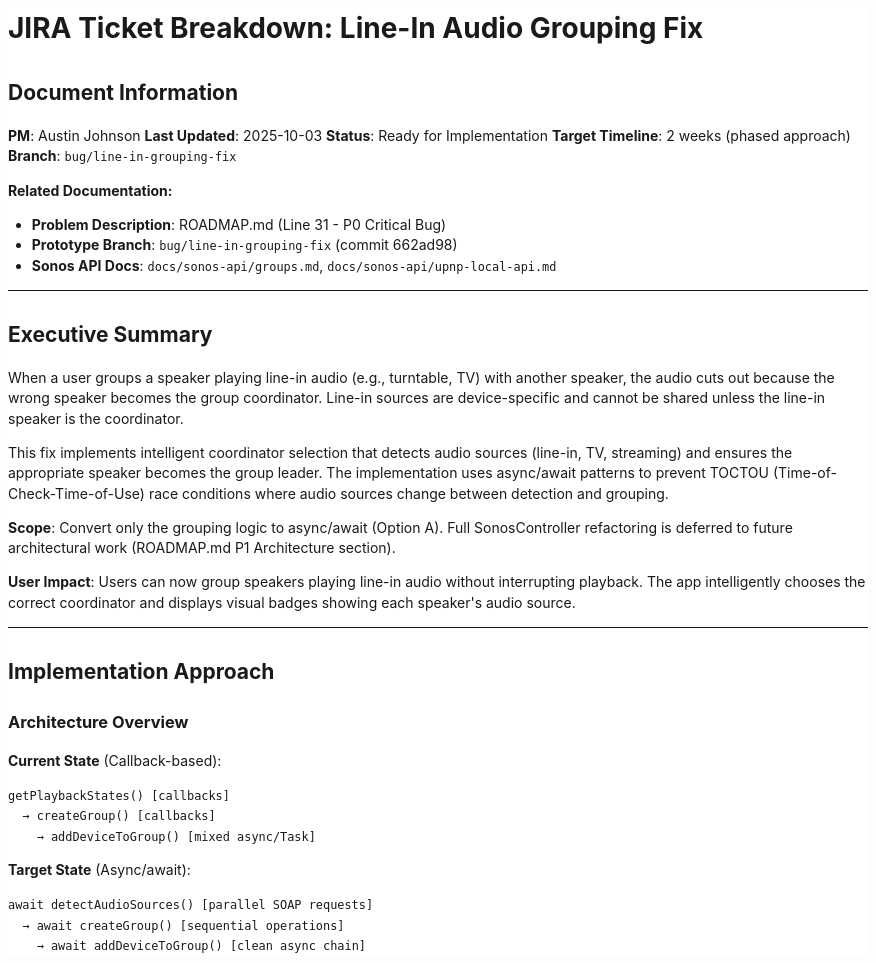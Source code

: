 # JIRA Ticket Breakdown: Line-In Audio Grouping Fix

## Document Information

**PM**: Austin Johnson
**Last Updated**: 2025-10-03
**Status**: Ready for Implementation
**Target Timeline**: 2 weeks (phased approach)
**Branch**: `bug/line-in-grouping-fix`

**Related Documentation:**
- **Problem Description**: ROADMAP.md (Line 31 - P0 Critical Bug)
- **Prototype Branch**: `bug/line-in-grouping-fix` (commit 662ad98)
- **Sonos API Docs**: `docs/sonos-api/groups.md`, `docs/sonos-api/upnp-local-api.md`

---

## Executive Summary

When a user groups a speaker playing line-in audio (e.g., turntable, TV) with another speaker, the audio cuts out because the wrong speaker becomes the group coordinator. Line-in sources are device-specific and cannot be shared unless the line-in speaker is the coordinator.

This fix implements intelligent coordinator selection that detects audio sources (line-in, TV, streaming) and ensures the appropriate speaker becomes the group leader. The implementation uses async/await patterns to prevent TOCTOU (Time-of-Check-Time-of-Use) race conditions where audio sources change between detection and grouping.

**Scope**: Convert only the grouping logic to async/await (Option A). Full SonosController refactoring is deferred to future architectural work (ROADMAP.md P1 Architecture section).

**User Impact**: Users can now group speakers playing line-in audio without interrupting playback. The app intelligently chooses the correct coordinator and displays visual badges showing each speaker's audio source.

---

## Implementation Approach

### Architecture Overview

**Current State** (Callback-based):
```
getPlaybackStates() [callbacks]
  → createGroup() [callbacks]
    → addDeviceToGroup() [mixed async/Task]
```

**Target State** (Async/await):
```
await detectAudioSources() [parallel SOAP requests]
  → await createGroup() [sequential operations]
    → await addDeviceToGroup() [clean async chain]
```
